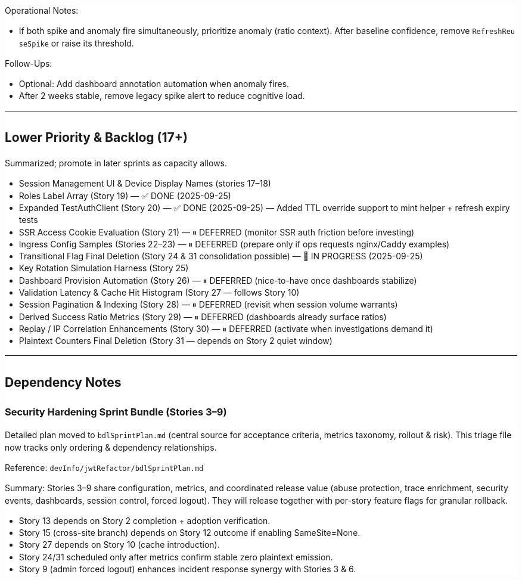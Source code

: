 Operational Notes:

- If both spike and anomaly fire simultaneously, prioritize anomaly (ratio context). After baseline confidence, remove `RefreshReuseSpike` or raise its threshold.

Follow-Ups:

- Optional: Add dashboard annotation automation when anomaly fires.
- After 2 weeks stable, remove legacy spike alert to reduce cognitive load.

---

## Lower Priority & Backlog (17+)

Summarized; promote in later sprints as capacity allows.

- Session Management UI & Device Display Names (stories 17–18)
- Roles Label Array (Story 19) — ✅ DONE (2025-09-25)
- Expanded TestAuthClient (Story 20) — ✅ DONE (2025-09-25) — Added TTL override support to mint helper + refresh expiry tests
- SSR Access Cookie Evaluation (Story 21) — ⏸ DEFERRED (monitor SSR auth friction before investing)
- Ingress Config Samples (Stories 22–23) — ⏸ DEFERRED (prepare only if ops requests nginx/Caddy examples)
- Transitional Flag Final Deletion (Story 24 & 31 consolidation possible) — 🚧 IN PROGRESS (2025-09-25)
- Key Rotation Simulation Harness (Story 25)
- Dashboard Provision Automation (Story 26) — ⏸ DEFERRED (nice-to-have once dashboards stabilize)
- Validation Latency & Cache Hit Histogram (Story 27 — follows Story 10)
- Session Pagination & Indexing (Story 28) — ⏸ DEFERRED (revisit when session volume warrants)
- Derived Success Ratio Metrics (Story 29) — ⏸ DEFERRED (dashboards already surface ratios)
- Replay / IP Correlation Enhancements (Story 30) — ⏸ DEFERRED (activate when investigations demand it)
- Plaintext Counters Final Deletion (Story 31 — depends on Story 2 quiet window)

---

## Dependency Notes

### Security Hardening Sprint Bundle (Stories 3–9)

Detailed plan moved to `bdlSprintPlan.md` (central source for acceptance criteria, metrics taxonomy, rollout & risk). This triage file now tracks only ordering & dependency relationships.

Reference: `devInfo/jwtRefactor/bdlSprintPlan.md`

Summary: Stories 3–9 share configuration, metrics, and coordinated release value (abuse protection, trace enrichment, security events, dashboards, session control, forced logout). They will release together with per-story feature flags for granular rollback.

- Story 13 depends on Story 2 completion + adoption verification.
- Story 15 (cross-site branch) depends on Story 12 outcome if enabling SameSite=None.
- Story 27 depends on Story 10 (cache introduction).
- Story 24/31 scheduled only after metrics confirm stable zero plaintext emission.
- Story 9 (admin forced logout) enhances incident response synergy with Stories 3 & 6.
